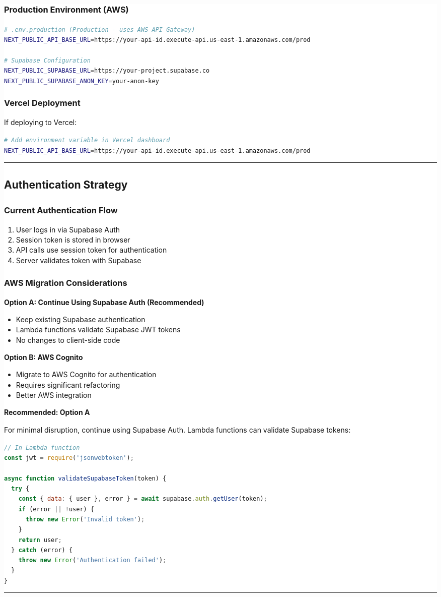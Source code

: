 ### Production Environment (AWS)

```bash
# .env.production (Production - uses AWS API Gateway)
NEXT_PUBLIC_API_BASE_URL=https://your-api-id.execute-api.us-east-1.amazonaws.com/prod

# Supabase Configuration
NEXT_PUBLIC_SUPABASE_URL=https://your-project.supabase.co
NEXT_PUBLIC_SUPABASE_ANON_KEY=your-anon-key
```

### Vercel Deployment

If deploying to Vercel:

```bash
# Add environment variable in Vercel dashboard
NEXT_PUBLIC_API_BASE_URL=https://your-api-id.execute-api.us-east-1.amazonaws.com/prod
```

---

## Authentication Strategy

### Current Authentication Flow

1. User logs in via Supabase Auth
2. Session token is stored in browser
3. API calls use session token for authentication
4. Server validates token with Supabase

### AWS Migration Considerations

**Option A: Continue Using Supabase Auth (Recommended)**

- Keep existing Supabase authentication
- Lambda functions validate Supabase JWT tokens
- No changes to client-side code

**Option B: AWS Cognito**

- Migrate to AWS Cognito for authentication
- Requires significant refactoring
- Better AWS integration

**Recommended: Option A**

For minimal disruption, continue using Supabase Auth. Lambda functions can validate Supabase tokens:

```javascript
// In Lambda function
const jwt = require('jsonwebtoken');

async function validateSupabaseToken(token) {
  try {
    const { data: { user }, error } = await supabase.auth.getUser(token);
    if (error || !user) {
      throw new Error('Invalid token');
    }
    return user;
  } catch (error) {
    throw new Error('Authentication failed');
  }
}
```

---